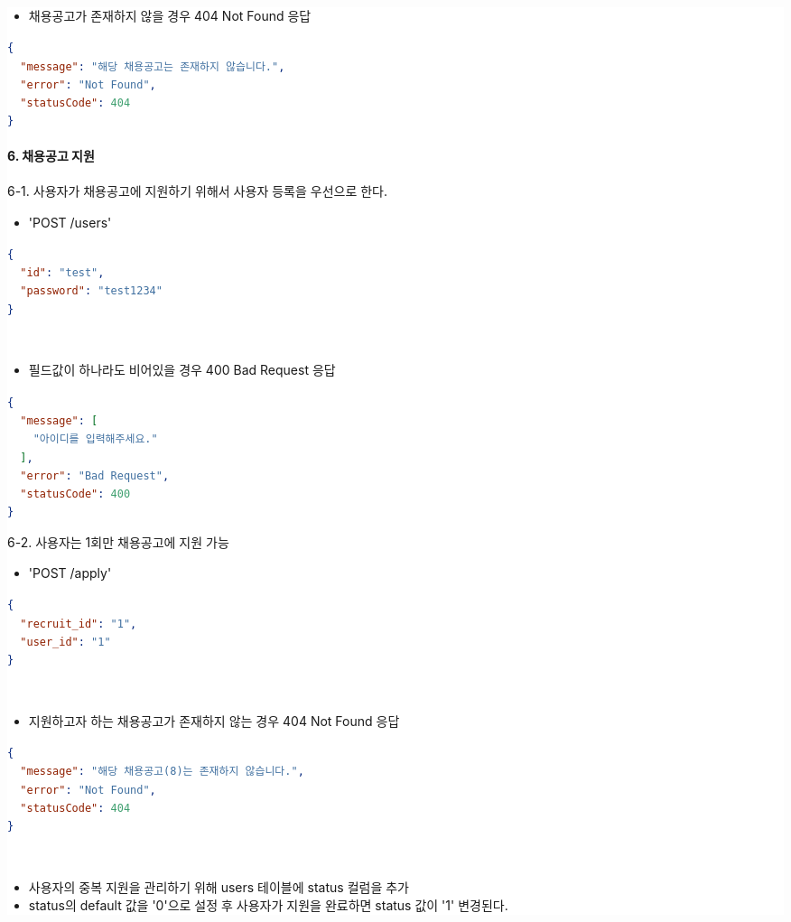 - 채용공고가 존재하지 않을 경우 404 Not Found 응답
```json
{
  "message": "해당 채용공고는 존재하지 않습니다.",
  "error": "Not Found",
  "statusCode": 404
}
```


#### 6. 채용공고 지원
6-1. 사용자가 채용공고에 지원하기 위해서 사용자 등록을 우선으로 한다.

- 'POST /users'

```json
{
  "id": "test",
  "password": "test1234"
}

```
<br>

- 필드값이 하나라도 비어있을 경우 400 Bad Request 응답
```json
{
  "message": [
    "아이디를 입력해주세요."
  ],
  "error": "Bad Request",
  "statusCode": 400
}
```

6-2. 사용자는 1회만 채용공고에 지원 가능

- 'POST /apply'

```json
{
  "recruit_id": "1",
  "user_id": "1"
}
```
<br>

- 지원하고자 하는 채용공고가 존재하지 않는 경우 404 Not Found 응답
```json
{
  "message": "해당 채용공고(8)는 존재하지 않습니다.",
  "error": "Not Found",
  "statusCode": 404
}
```
<br>

- 사용자의 중복 지원을 관리하기 위해 users 테이블에 status 컬럼을 추가
- status의 default 값을 '0'으로 설정 후 사용자가 지원을 완료하면 status 값이 '1' 변경된다.

  

